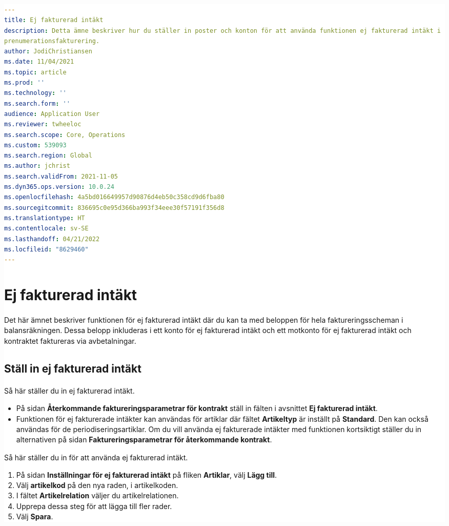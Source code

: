 ```yaml
---
title: Ej fakturerad intäkt
description: Detta ämne beskriver hur du ställer in poster och konton för att använda funktionen ej fakturerad intäkt i prenumerationsfakturering.
author: JodiChristiansen
ms.date: 11/04/2021
ms.topic: article
ms.prod: ''
ms.technology: ''
ms.search.form: ''
audience: Application User
ms.reviewer: twheeloc
ms.search.scope: Core, Operations
ms.custom: 539093
ms.search.region: Global
ms.author: jchrist
ms.search.validFrom: 2021-11-05
ms.dyn365.ops.version: 10.0.24
ms.openlocfilehash: 4a5bd016649957d90876d4eb50c358cd9d6fba80
ms.sourcegitcommit: 836695c0e95d366ba993f34eee30f57191f356d8
ms.translationtype: HT
ms.contentlocale: sv-SE
ms.lasthandoff: 04/21/2022
ms.locfileid: "8629460"
---
```

# <a name="unbilled-revenue"></a>Ej fakturerad intäkt

Det här ämnet beskriver funktionen för ej fakturerad intäkt där du kan ta med beloppen för hela faktureringsscheman i balansräkningen. Dessa belopp inkluderas i ett konto för ej fakturerad intäkt och ett motkonto för ej fakturerad intäkt och kontraktet faktureras via avbetalningar.

## <a name="set-up-unbilled-revenue"></a>Ställ in ej fakturerad intäkt

Så här ställer du in ej fakturerad intäkt.

- På sidan **Återkommande faktureringsparametrar för kontrakt** ställ in fälten i avsnittet **Ej fakturerad intäkt**.
- Funktionen för ej fakturerade intäkter kan användas för artiklar där fältet **Artikeltyp** är inställt på **Standard**. Den kan också användas för de periodiseringsartiklar. Om du vill använda ej fakturerade intäkter med funktionen kortsiktigt ställer du in alternativen på sidan **Faktureringsparametrar för återkommande kontrakt**.

Så här ställer du in för att använda ej fakturerad intäkt.

1. På sidan **Inställningar för ej fakturerad intäkt** på fliken **Artiklar**, välj **Lägg till**.
2. Välj **artikelkod** på den nya raden, i artikelkoden.
3. I fältet **Artikelrelation** väljer du artikelrelationen.
4. Upprepa dessa steg för att lägga till fler rader.
5. Välj **Spara**.
